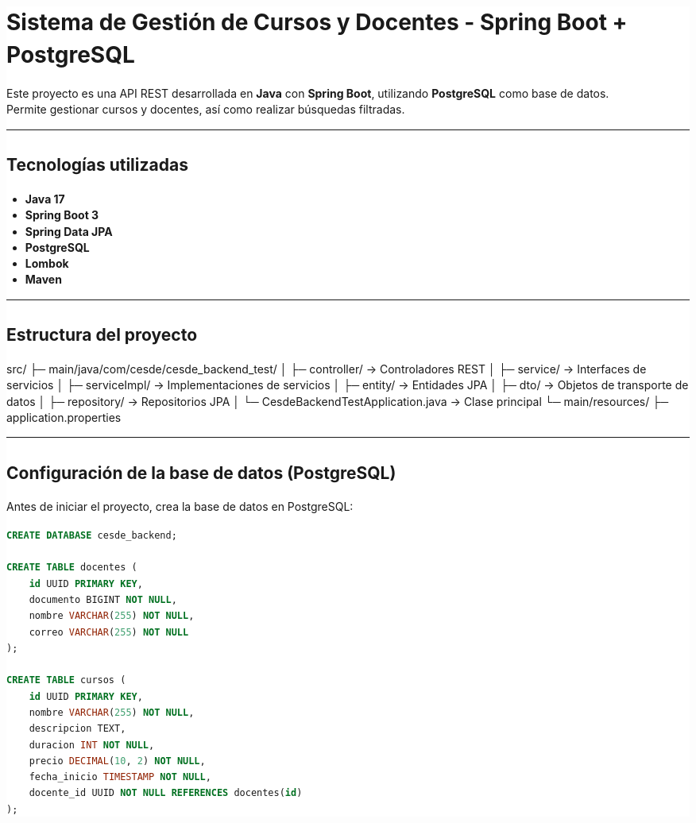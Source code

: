 # Sistema de Gestión de Cursos y Docentes - Spring Boot + PostgreSQL

Este proyecto es una API REST desarrollada en **Java** con **Spring Boot**, utilizando **PostgreSQL** como base de datos.  
Permite gestionar cursos y docentes, así como realizar búsquedas filtradas.

---

## Tecnologías utilizadas

- **Java 17**
- **Spring Boot 3**
- **Spring Data JPA**
- **PostgreSQL**
- **Lombok**
- **Maven**

---

## Estructura del proyecto
src/
├─ main/java/com/cesde/cesde_backend_test/
│ ├─ controller/ → Controladores REST
│ ├─ service/ → Interfaces de servicios
│ ├─ serviceImpl/ → Implementaciones de servicios
│ ├─ entity/ → Entidades JPA
│ ├─ dto/ → Objetos de transporte de datos
│ ├─ repository/ → Repositorios JPA
│ └─ CesdeBackendTestApplication.java → Clase principal
└─ main/resources/
├─ application.properties

---

## Configuración de la base de datos (PostgreSQL)

Antes de iniciar el proyecto, crea la base de datos en PostgreSQL:

```sql
CREATE DATABASE cesde_backend;

CREATE TABLE docentes (
    id UUID PRIMARY KEY,
    documento BIGINT NOT NULL,
    nombre VARCHAR(255) NOT NULL,
    correo VARCHAR(255) NOT NULL
);

CREATE TABLE cursos (
    id UUID PRIMARY KEY,
    nombre VARCHAR(255) NOT NULL,
    descripcion TEXT,
    duracion INT NOT NULL,
    precio DECIMAL(10, 2) NOT NULL,
    fecha_inicio TIMESTAMP NOT NULL,
    docente_id UUID NOT NULL REFERENCES docentes(id)
);
```
